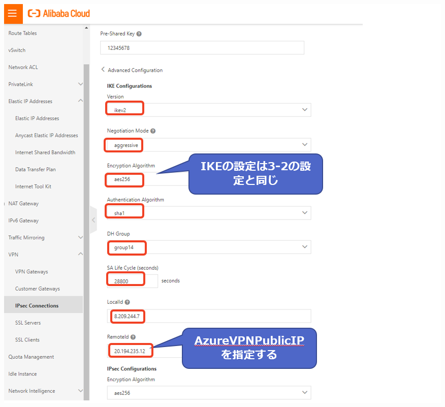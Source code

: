  ![create VPN Connection ](https://raw.githubusercontent.com/sbopsv/cloud-tech/master/content/usecase-network/images02/11-Create_VPN_Connection_03.png "Create VPN Connection 03")
